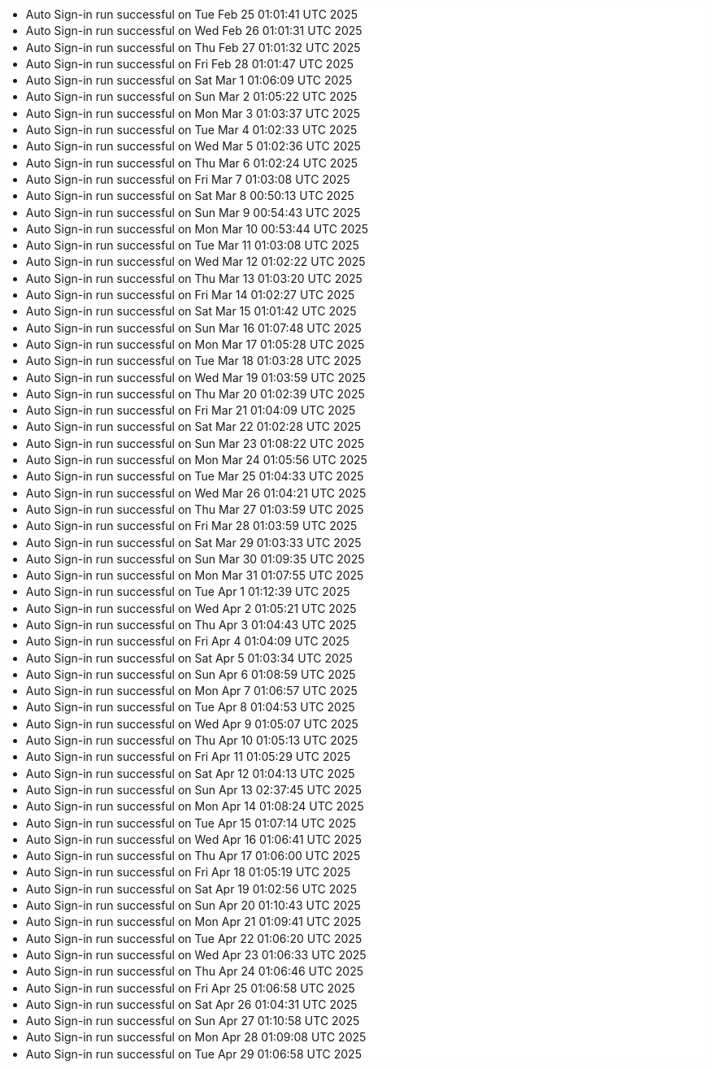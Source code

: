 - Auto Sign-in run successful on Tue Feb 25 01:01:41 UTC 2025
- Auto Sign-in run successful on Wed Feb 26 01:01:31 UTC 2025
- Auto Sign-in run successful on Thu Feb 27 01:01:32 UTC 2025
- Auto Sign-in run successful on Fri Feb 28 01:01:47 UTC 2025
- Auto Sign-in run successful on Sat Mar  1 01:06:09 UTC 2025
- Auto Sign-in run successful on Sun Mar  2 01:05:22 UTC 2025
- Auto Sign-in run successful on Mon Mar  3 01:03:37 UTC 2025
- Auto Sign-in run successful on Tue Mar  4 01:02:33 UTC 2025
- Auto Sign-in run successful on Wed Mar  5 01:02:36 UTC 2025
- Auto Sign-in run successful on Thu Mar  6 01:02:24 UTC 2025
- Auto Sign-in run successful on Fri Mar  7 01:03:08 UTC 2025
- Auto Sign-in run successful on Sat Mar  8 00:50:13 UTC 2025
- Auto Sign-in run successful on Sun Mar  9 00:54:43 UTC 2025
- Auto Sign-in run successful on Mon Mar 10 00:53:44 UTC 2025
- Auto Sign-in run successful on Tue Mar 11 01:03:08 UTC 2025
- Auto Sign-in run successful on Wed Mar 12 01:02:22 UTC 2025
- Auto Sign-in run successful on Thu Mar 13 01:03:20 UTC 2025
- Auto Sign-in run successful on Fri Mar 14 01:02:27 UTC 2025
- Auto Sign-in run successful on Sat Mar 15 01:01:42 UTC 2025
- Auto Sign-in run successful on Sun Mar 16 01:07:48 UTC 2025
- Auto Sign-in run successful on Mon Mar 17 01:05:28 UTC 2025
- Auto Sign-in run successful on Tue Mar 18 01:03:28 UTC 2025
- Auto Sign-in run successful on Wed Mar 19 01:03:59 UTC 2025
- Auto Sign-in run successful on Thu Mar 20 01:02:39 UTC 2025
- Auto Sign-in run successful on Fri Mar 21 01:04:09 UTC 2025
- Auto Sign-in run successful on Sat Mar 22 01:02:28 UTC 2025
- Auto Sign-in run successful on Sun Mar 23 01:08:22 UTC 2025
- Auto Sign-in run successful on Mon Mar 24 01:05:56 UTC 2025
- Auto Sign-in run successful on Tue Mar 25 01:04:33 UTC 2025
- Auto Sign-in run successful on Wed Mar 26 01:04:21 UTC 2025
- Auto Sign-in run successful on Thu Mar 27 01:03:59 UTC 2025
- Auto Sign-in run successful on Fri Mar 28 01:03:59 UTC 2025
- Auto Sign-in run successful on Sat Mar 29 01:03:33 UTC 2025
- Auto Sign-in run successful on Sun Mar 30 01:09:35 UTC 2025
- Auto Sign-in run successful on Mon Mar 31 01:07:55 UTC 2025
- Auto Sign-in run successful on Tue Apr  1 01:12:39 UTC 2025
- Auto Sign-in run successful on Wed Apr  2 01:05:21 UTC 2025
- Auto Sign-in run successful on Thu Apr  3 01:04:43 UTC 2025
- Auto Sign-in run successful on Fri Apr  4 01:04:09 UTC 2025
- Auto Sign-in run successful on Sat Apr  5 01:03:34 UTC 2025
- Auto Sign-in run successful on Sun Apr  6 01:08:59 UTC 2025
- Auto Sign-in run successful on Mon Apr  7 01:06:57 UTC 2025
- Auto Sign-in run successful on Tue Apr  8 01:04:53 UTC 2025
- Auto Sign-in run successful on Wed Apr  9 01:05:07 UTC 2025
- Auto Sign-in run successful on Thu Apr 10 01:05:13 UTC 2025
- Auto Sign-in run successful on Fri Apr 11 01:05:29 UTC 2025
- Auto Sign-in run successful on Sat Apr 12 01:04:13 UTC 2025
- Auto Sign-in run successful on Sun Apr 13 02:37:45 UTC 2025
- Auto Sign-in run successful on Mon Apr 14 01:08:24 UTC 2025
- Auto Sign-in run successful on Tue Apr 15 01:07:14 UTC 2025
- Auto Sign-in run successful on Wed Apr 16 01:06:41 UTC 2025
- Auto Sign-in run successful on Thu Apr 17 01:06:00 UTC 2025
- Auto Sign-in run successful on Fri Apr 18 01:05:19 UTC 2025
- Auto Sign-in run successful on Sat Apr 19 01:02:56 UTC 2025
- Auto Sign-in run successful on Sun Apr 20 01:10:43 UTC 2025
- Auto Sign-in run successful on Mon Apr 21 01:09:41 UTC 2025
- Auto Sign-in run successful on Tue Apr 22 01:06:20 UTC 2025
- Auto Sign-in run successful on Wed Apr 23 01:06:33 UTC 2025
- Auto Sign-in run successful on Thu Apr 24 01:06:46 UTC 2025
- Auto Sign-in run successful on Fri Apr 25 01:06:58 UTC 2025
- Auto Sign-in run successful on Sat Apr 26 01:04:31 UTC 2025
- Auto Sign-in run successful on Sun Apr 27 01:10:58 UTC 2025
- Auto Sign-in run successful on Mon Apr 28 01:09:08 UTC 2025
- Auto Sign-in run successful on Tue Apr 29 01:06:58 UTC 2025